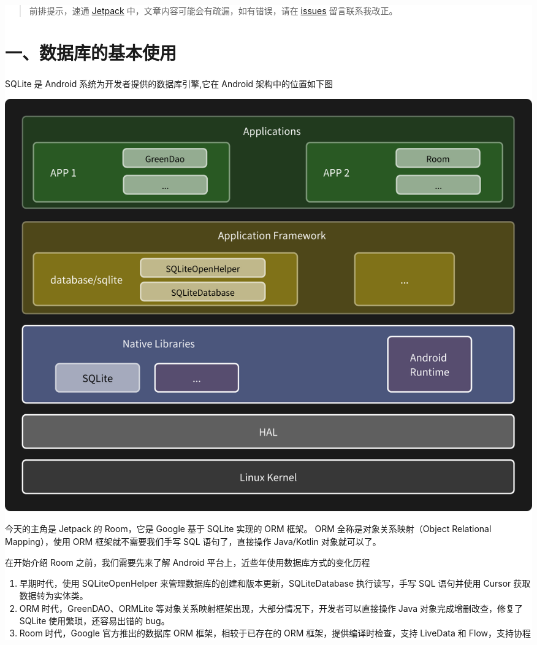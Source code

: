 
> 前排提示，速通 [Jetpack](https://github.com/yibaoshan/yibaoshan/blob/master/%E7%9F%A5%E8%AF%86%E5%BA%93/README.MD) 中，文章内容可能会有疏漏，如有错误，请在 [issues](https://github.com/yibaoshan/yibaoshan/issues) 留言联系我改正。

# 一、数据库的基本使用

SQLite 是 Android 系统为开发者提供的数据库引擎,它在 Android 架构中的位置如下图

![](../imgs/jetpack-room-architecture.png)

今天的主角是 Jetpack 的 Room，它是 Google 基于 SQLite 实现的 ORM 框架。 ORM 全称是对象关系映射（Object Relational Mapping），使用 ORM 框架就不需要我们手写 SQL 语句了，直接操作 Java/Kotlin 对象就可以了。

在开始介绍 Room 之前，我们需要先来了解 Android 平台上，近些年使用数据库方式的变化历程

1. 早期时代，使用 SQLiteOpenHelper 来管理数据库的创建和版本更新，SQLiteDatabase 执行读写，手写 SQL 语句并使用 Cursor 获取数据转为实体类。
2. ORM 时代，GreenDAO、ORMLite 等对象关系映射框架出现，大部分情况下，开发者可以直接操作 Java 对象完成增删改查，修复了 SQLite 使用繁琐，还容易出错的 bug。
3. Room 时代，Google 官方推出的数据库 ORM 框架，相较于已存在的 ORM 框架，提供编译时检查，支持 LiveData 和 Flow，支持协程
